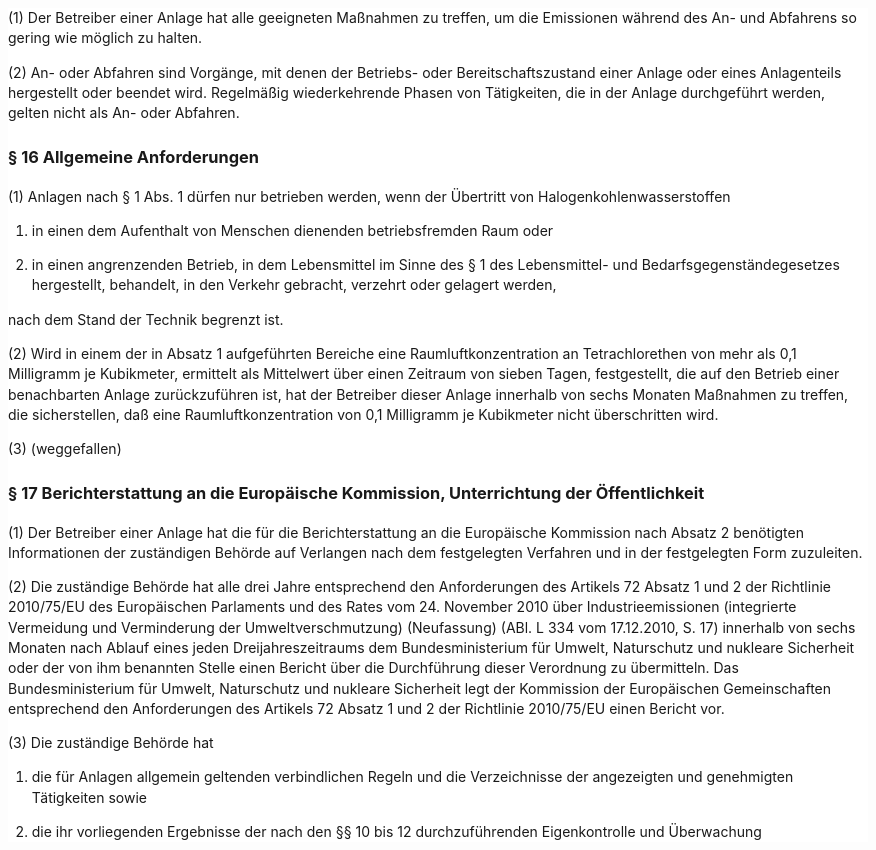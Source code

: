 (1) Der Betreiber einer Anlage hat alle geeigneten Maßnahmen zu treffen, um die Emissionen während des An- und Abfahrens so gering wie möglich zu halten.

(2) An- oder Abfahren sind Vorgänge, mit denen der Betriebs- oder Bereitschaftszustand einer Anlage oder eines Anlagenteils hergestellt oder beendet wird. Regelmäßig wiederkehrende Phasen von Tätigkeiten, die in der Anlage durchgeführt werden, gelten nicht als An- oder Abfahren.


### § 16 Allgemeine Anforderungen

(1) Anlagen nach § 1 Abs. 1 dürfen nur betrieben werden, wenn der Übertritt von Halogenkohlenwasserstoffen

1.  in einen dem Aufenthalt von Menschen dienenden betriebsfremden Raum oder


2.  in einen angrenzenden Betrieb, in dem Lebensmittel im Sinne des § 1 des Lebensmittel- und Bedarfsgegenständegesetzes hergestellt, behandelt, in den Verkehr gebracht, verzehrt oder gelagert werden,



nach dem Stand der Technik begrenzt ist.

(2) Wird in einem der in Absatz 1 aufgeführten Bereiche eine Raumluftkonzentration an Tetrachlorethen von mehr als 0,1 Milligramm je Kubikmeter, ermittelt als Mittelwert über einen Zeitraum von sieben Tagen, festgestellt, die auf den Betrieb einer benachbarten Anlage zurückzuführen ist, hat der Betreiber dieser Anlage innerhalb von sechs Monaten Maßnahmen zu treffen, die sicherstellen, daß eine Raumluftkonzentration von 0,1 Milligramm je Kubikmeter nicht überschritten wird.

(3) (weggefallen)


### § 17 Berichterstattung an die Europäische Kommission, Unterrichtung der Öffentlichkeit

(1) Der Betreiber einer Anlage hat die für die Berichterstattung an die Europäische Kommission nach Absatz 2 benötigten Informationen der zuständigen Behörde auf Verlangen nach dem festgelegten Verfahren und in der festgelegten Form zuzuleiten.

(2) Die zuständige Behörde hat alle drei Jahre entsprechend den Anforderungen des Artikels 72 Absatz 1 und 2 der Richtlinie 2010/75/EU des Europäischen Parlaments und des Rates vom 24. November 2010 über Industrieemissionen (integrierte Vermeidung und Verminderung der Umweltverschmutzung) (Neufassung) (ABl. L 334 vom 17.12.2010, S. 17) innerhalb von sechs Monaten nach Ablauf eines jeden Dreijahreszeitraums dem Bundesministerium für Umwelt, Naturschutz und nukleare Sicherheit oder der von ihm benannten Stelle einen Bericht über die Durchführung dieser Verordnung zu übermitteln. Das Bundesministerium für Umwelt, Naturschutz und nukleare Sicherheit legt der Kommission der Europäischen Gemeinschaften entsprechend den Anforderungen des Artikels 72 Absatz 1 und 2 der Richtlinie 2010/75/EU einen Bericht vor.

(3) Die zuständige Behörde hat

1.  die für Anlagen allgemein geltenden verbindlichen Regeln und die Verzeichnisse der angezeigten und genehmigten Tätigkeiten sowie


2.  die ihr vorliegenden Ergebnisse der nach den §§ 10 bis 12 durchzuführenden Eigenkontrolle und Überwachung
